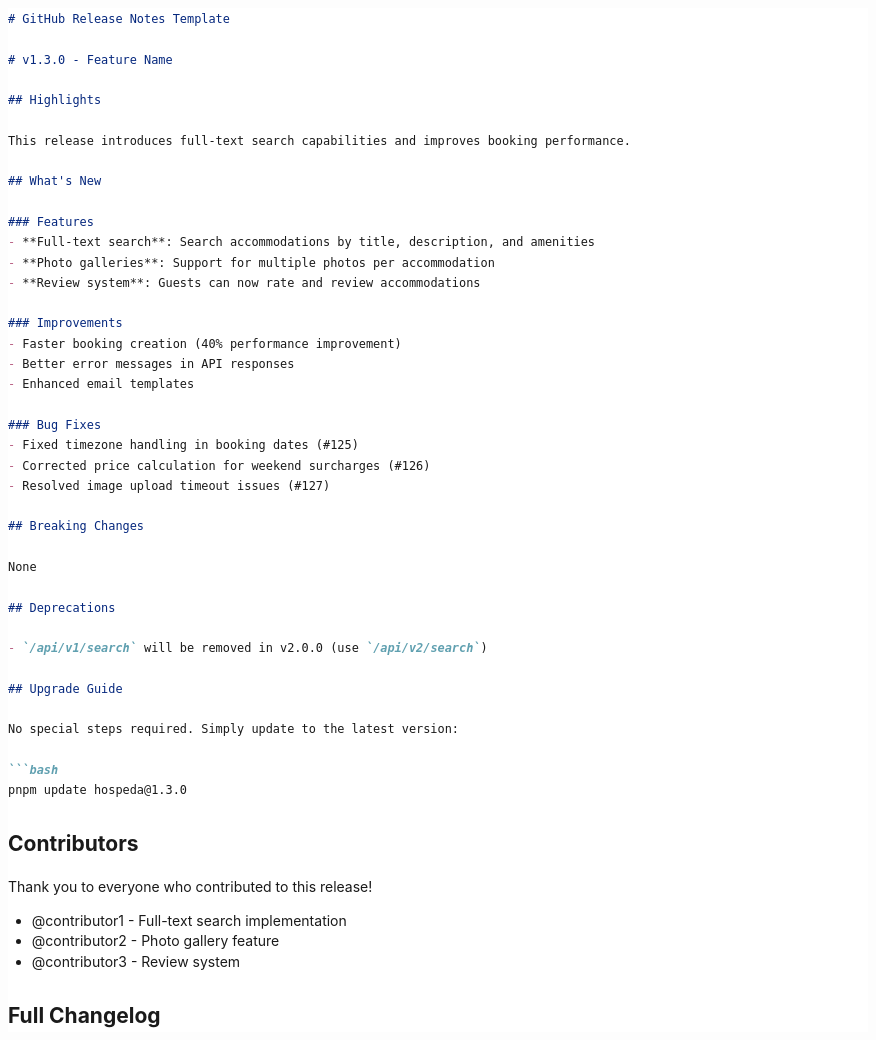 ```markdown
# GitHub Release Notes Template

# v1.3.0 - Feature Name

## Highlights

This release introduces full-text search capabilities and improves booking performance.

## What's New

### Features
- **Full-text search**: Search accommodations by title, description, and amenities
- **Photo galleries**: Support for multiple photos per accommodation
- **Review system**: Guests can now rate and review accommodations

### Improvements
- Faster booking creation (40% performance improvement)
- Better error messages in API responses
- Enhanced email templates

### Bug Fixes
- Fixed timezone handling in booking dates (#125)
- Corrected price calculation for weekend surcharges (#126)
- Resolved image upload timeout issues (#127)

## Breaking Changes

None

## Deprecations

- `/api/v1/search` will be removed in v2.0.0 (use `/api/v2/search`)

## Upgrade Guide

No special steps required. Simply update to the latest version:

```bash
pnpm update hospeda@1.3.0
```

## Contributors

Thank you to everyone who contributed to this release!

- @contributor1 - Full-text search implementation
- @contributor2 - Photo gallery feature
- @contributor3 - Review system

## Full Changelog
